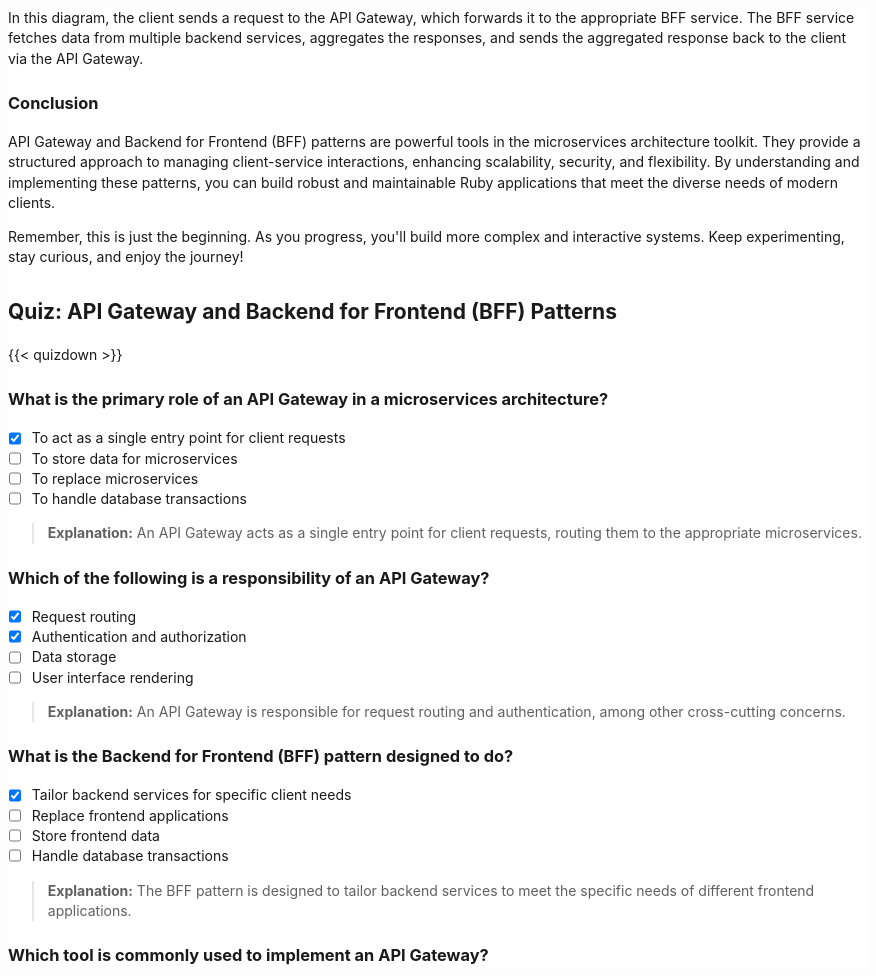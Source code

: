In this diagram, the client sends a request to the API Gateway, which forwards it to the appropriate BFF service. The BFF service fetches data from multiple backend services, aggregates the responses, and sends the aggregated response back to the client via the API Gateway.

### Conclusion

API Gateway and Backend for Frontend (BFF) patterns are powerful tools in the microservices architecture toolkit. They provide a structured approach to managing client-service interactions, enhancing scalability, security, and flexibility. By understanding and implementing these patterns, you can build robust and maintainable Ruby applications that meet the diverse needs of modern clients.

Remember, this is just the beginning. As you progress, you'll build more complex and interactive systems. Keep experimenting, stay curious, and enjoy the journey!

## Quiz: API Gateway and Backend for Frontend (BFF) Patterns

{{< quizdown >}}

### What is the primary role of an API Gateway in a microservices architecture?

- [x] To act as a single entry point for client requests
- [ ] To store data for microservices
- [ ] To replace microservices
- [ ] To handle database transactions

> **Explanation:** An API Gateway acts as a single entry point for client requests, routing them to the appropriate microservices.

### Which of the following is a responsibility of an API Gateway?

- [x] Request routing
- [x] Authentication and authorization
- [ ] Data storage
- [ ] User interface rendering

> **Explanation:** An API Gateway is responsible for request routing and authentication, among other cross-cutting concerns.

### What is the Backend for Frontend (BFF) pattern designed to do?

- [x] Tailor backend services for specific client needs
- [ ] Replace frontend applications
- [ ] Store frontend data
- [ ] Handle database transactions

> **Explanation:** The BFF pattern is designed to tailor backend services to meet the specific needs of different frontend applications.

### Which tool is commonly used to implement an API Gateway?
